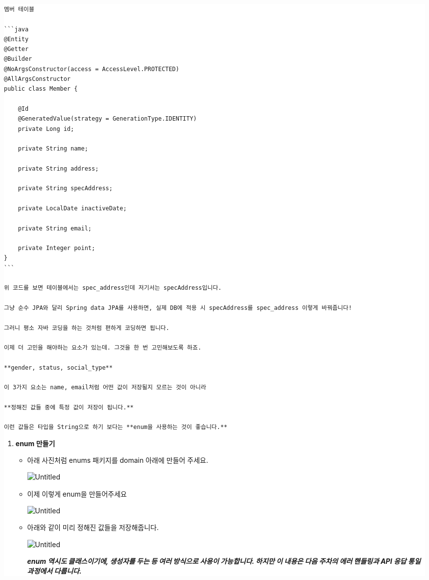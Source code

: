     멤버 테이블
    
    ```java
    @Entity
    @Getter
    @Builder
    @NoArgsConstructor(access = AccessLevel.PROTECTED)
    @AllArgsConstructor
    public class Member {
    
        @Id
        @GeneratedValue(strategy = GenerationType.IDENTITY)
        private Long id;
    
        private String name;
    
        private String address;
    
        private String specAddress;
    
        private LocalDate inactiveDate;
    
        private String email;
    
        private Integer point;
    }
    ```
    
    위 코드를 보면 테이블에서는 spec_address인데 저기서는 specAddress입니다.
    
    그냥 순수 JPA와 달리 Spring data JPA를 사용하면, 실제 DB에 적용 시 specAddress를 spec_address 이렇게 바꿔줍니다!
    
    그러니 평소 자바 코딩을 하는 것처럼 편하게 코딩하면 됩니다.
    
    이제 더 고민을 해야하는 요소가 있는데. 그것을 한 번 고민해보도록 하죠.
    
    **gender, status, social_type**
    
    이 3가지 요소는 name, email처럼 어떤 값이 저장될지 모르는 것이 아니라
    
    **정해진 값들 중에 특정 값이 저장이 됩니다.**
    
    이런 값들은 타입을 String으로 하기 보다는 **enum을 사용하는 것이 좋습니다.**
    

1. **enum 만들기**
    - 아래 사진처럼 enums 패키지를 domain 아래에 만들어 주세요.
        
        ![Untitled](Untitled%206.png)
        
    - 이제 이렇게 enum을 만들어주세요
        
        ![Untitled](Untitled%207.png)
        
    - 아래와 같이 미리 정해진 값들을 저장해줍니다.
        
        ![Untitled](Untitled%208.png)
        
        ***enum 역시도 클래스이기에, 생성자를 두는 등 여러 방식으로 사용이 가능합니다.
        하지만 이 내용은 다음 주차의 에러 핸들링과 API 응답 통일 과정에서 다룹니다.***
        